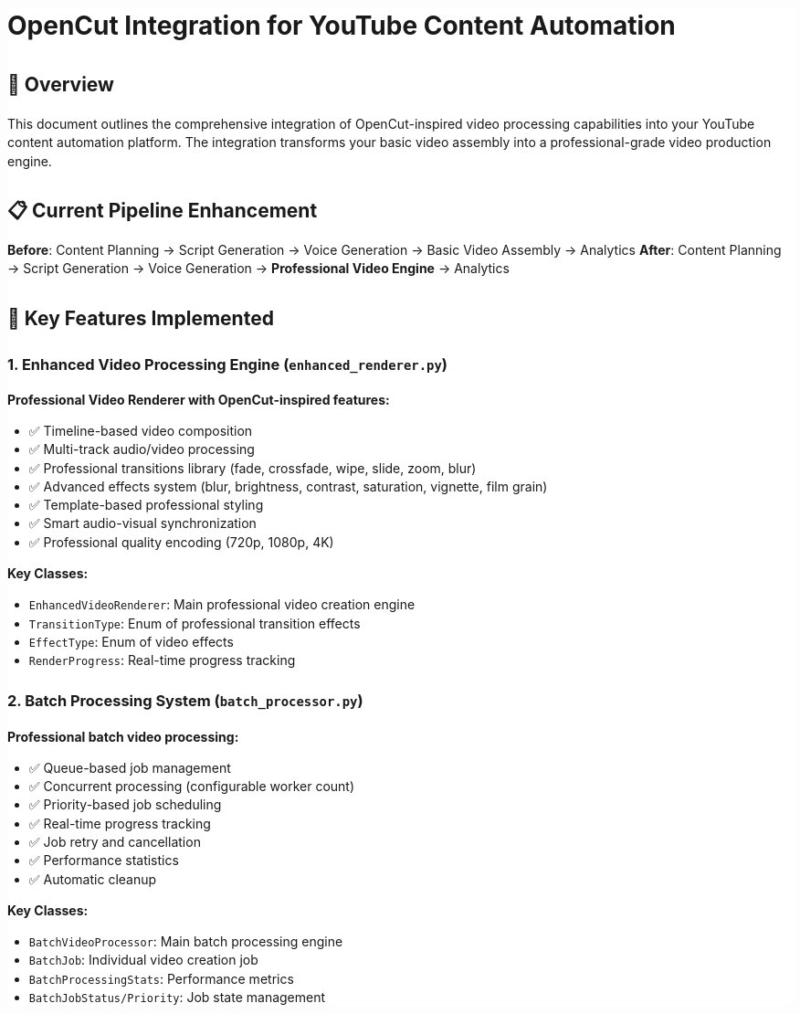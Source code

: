 # OpenCut Integration for YouTube Content Automation

## 🚀 Overview

This document outlines the comprehensive integration of OpenCut-inspired video processing capabilities into your YouTube content automation platform. The integration transforms your basic video assembly into a professional-grade video production engine.

## 📋 Current Pipeline Enhancement

**Before**: Content Planning → Script Generation → Voice Generation → Basic Video Assembly → Analytics
**After**: Content Planning → Script Generation → Voice Generation → **Professional Video Engine** → Analytics

## 🎯 Key Features Implemented

### 1. Enhanced Video Processing Engine (`enhanced_renderer.py`)

**Professional Video Renderer with OpenCut-inspired features:**
- ✅ Timeline-based video composition
- ✅ Multi-track audio/video processing  
- ✅ Professional transitions library (fade, crossfade, wipe, slide, zoom, blur)
- ✅ Advanced effects system (blur, brightness, contrast, saturation, vignette, film grain)
- ✅ Template-based professional styling
- ✅ Smart audio-visual synchronization
- ✅ Professional quality encoding (720p, 1080p, 4K)

**Key Classes:**
- `EnhancedVideoRenderer`: Main professional video creation engine
- `TransitionType`: Enum of professional transition effects
- `EffectType`: Enum of video effects
- `RenderProgress`: Real-time progress tracking

### 2. Batch Processing System (`batch_processor.py`)

**Professional batch video processing:**
- ✅ Queue-based job management
- ✅ Concurrent processing (configurable worker count)
- ✅ Priority-based job scheduling
- ✅ Real-time progress tracking
- ✅ Job retry and cancellation
- ✅ Performance statistics
- ✅ Automatic cleanup

**Key Classes:**
- `BatchVideoProcessor`: Main batch processing engine
- `BatchJob`: Individual video creation job
- `BatchProcessingStats`: Performance metrics
- `BatchJobStatus/Priority`: Job state management
